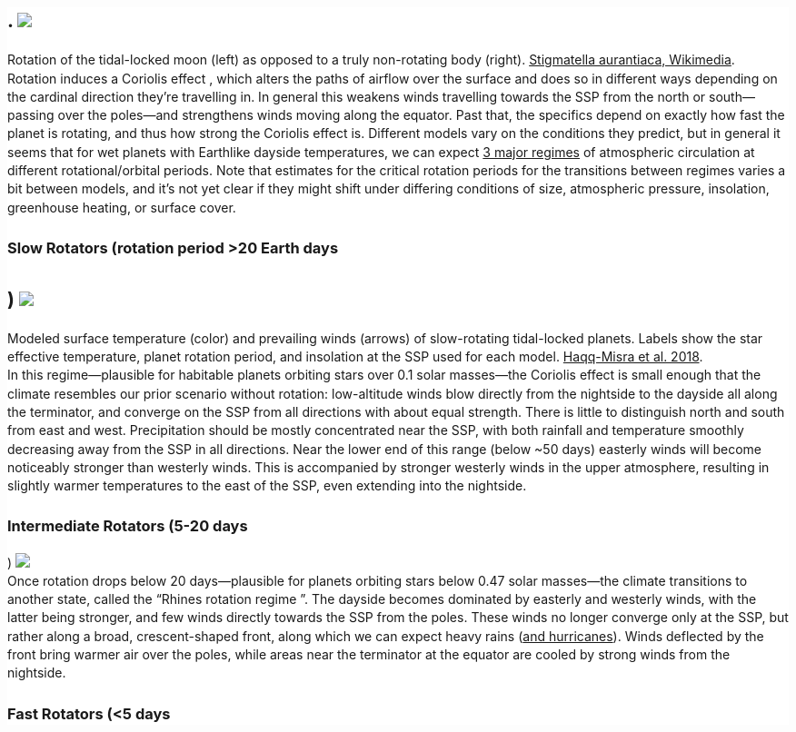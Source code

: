.
[![](https://upload.wikimedia.org/wikipedia/commons/5/56/Tidal_locking_of_the_Moon_with_the_Earth.gif)](https://upload.wikimedia.org/wikipedia/commons/5/56/Tidal_locking_of_the_Moon_with_the_Earth.gif)  
---  
Rotation of the tidal-locked moon (left) as opposed to a truly non-rotating body (right). [Stigmatella aurantiaca, Wikimedia](https://commons.wikimedia.org/wiki/File:Tidal_locking_of_the_Moon_with_the_Earth.gif).  
Rotation induces a Coriolis effect , which alters the paths of airflow over the surface and does so in different ways depending on the cardinal direction they’re travelling in. In general this weakens winds travelling towards the SSP from the north or south—passing over the poles—and strengthens winds moving along the equator. Past that, the specifics depend on exactly how fast the planet is rotating, and thus how strong the Coriolis effect is.
Different models vary on the conditions they predict, but in general it seems that for wet planets with Earthlike dayside temperatures, we can expect [3 major regimes](https://iopscience.iop.org/article/10.3847/1538-4357/aa9f1f/meta) of atmospheric circulation at different rotational/orbital periods. Note that estimates for the critical rotation periods for the transitions between regimes varies a bit between models, and it’s not yet clear if they might shift under differing conditions of size, atmospheric pressure, insolation, greenhouse heating, or surface cover.
### Slow Rotators (rotation period >20 Earth days

)
[![](https://blogger.googleusercontent.com/img/b/R29vZ2xl/AVvXsEhDtkcqc5GWKTUoZgT6odQQSioSkVGURmCOG-qdW6M3QXn36xkyagYCJqeHYkwkwvPNUcAwyxlwACkdy0aBAvVyDJPj4S-UcSml3ec5tPwl_LER5UfUltj4n_sXrXPBubSpN4AbTolWpSF-/s16000/slow+rot.png)](https://blogger.googleusercontent.com/img/b/R29vZ2xl/AVvXsEhDtkcqc5GWKTUoZgT6odQQSioSkVGURmCOG-qdW6M3QXn36xkyagYCJqeHYkwkwvPNUcAwyxlwACkdy0aBAvVyDJPj4S-UcSml3ec5tPwl_LER5UfUltj4n_sXrXPBubSpN4AbTolWpSF-/s2048/slow+rot.png)  
---  
Modeled surface temperature (color) and prevailing winds (arrows) of slow-rotating tidal-locked planets. Labels show the star effective temperature, planet rotation period, and insolation at the SSP used for each model. [Haqq-Misra et al. 2018](https://iopscience.iop.org/article/10.3847/1538-4357/aa9f1f/meta).  
In this regime—plausible for habitable planets orbiting stars over 0.1 solar masses—the Coriolis effect is small enough that the climate resembles our prior scenario without rotation: low-altitude winds blow directly from the nightside to the dayside all along the terminator, and converge on the SSP from all directions with about equal strength. There is little to distinguish north and south from east and west. Precipitation should be mostly concentrated near the SSP, with both rainfall and temperature smoothly decreasing away from the SSP in all directions.
Near the lower end of this range (below ~50 days) easterly winds will become noticeably stronger than westerly winds. This is accompanied by stronger westerly winds in the upper atmosphere, resulting in slightly warmer temperatures to the east of the SSP, even extending into the nightside.
### Intermediate Rotators (5-20 days

)
[![](https://blogger.googleusercontent.com/img/b/R29vZ2xl/AVvXsEgfgSjdrBV8jzb0-uEChNE1J1B71Uk2i1aZDXrXfBrQ8rdrYDX-fMLUl7AfOLQ3rMrfPqJogwOOMGUFGVCMRhktB62pjOZN-kDttqSUUoFFfN_A2TxlcDg_jGqEqBxPX0yaW-GdprkdXtxn/w640-h346/int+rot.png)](https://blogger.googleusercontent.com/img/b/R29vZ2xl/AVvXsEgfgSjdrBV8jzb0-uEChNE1J1B71Uk2i1aZDXrXfBrQ8rdrYDX-fMLUl7AfOLQ3rMrfPqJogwOOMGUFGVCMRhktB62pjOZN-kDttqSUUoFFfN_A2TxlcDg_jGqEqBxPX0yaW-GdprkdXtxn/s1089/int+rot.png)   
Once rotation drops below 20 days—plausible for planets orbiting stars below 0.47 solar masses—the climate transitions to another state, called the “Rhines rotation regime ”. The dayside becomes dominated by easterly and westerly winds, with the latter being stronger, and few winds directly towards the SSP from the poles. These winds no longer converge only at the SSP, but rather along a broad, crescent-shaped front, along which we can expect heavy rains ([and hurricanes](https://arxiv.org/abs/2006.15120)). Winds deflected by the front bring warmer air over the poles, while areas near the terminator at the equator are cooled by strong winds from the nightside.
### Fast Rotators (<5 days
